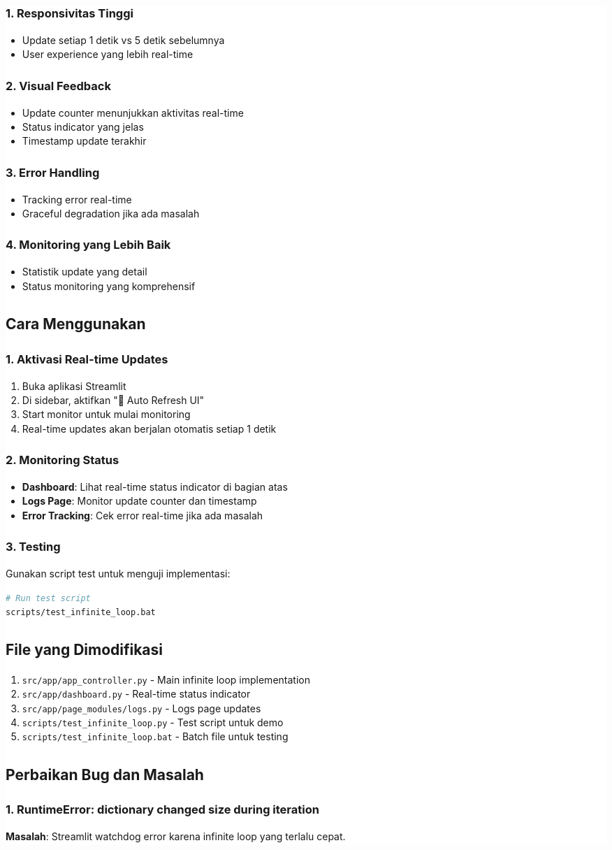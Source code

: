 ### 1. **Responsivitas Tinggi**
- Update setiap 1 detik vs 5 detik sebelumnya
- User experience yang lebih real-time

### 2. **Visual Feedback**
- Update counter menunjukkan aktivitas real-time
- Status indicator yang jelas
- Timestamp update terakhir

### 3. **Error Handling**
- Tracking error real-time
- Graceful degradation jika ada masalah

### 4. **Monitoring yang Lebih Baik**
- Statistik update yang detail
- Status monitoring yang komprehensif

## Cara Menggunakan

### 1. **Aktivasi Real-time Updates**
1. Buka aplikasi Streamlit
2. Di sidebar, aktifkan "🔄 Auto Refresh UI"
3. Start monitor untuk mulai monitoring
4. Real-time updates akan berjalan otomatis setiap 1 detik

### 2. **Monitoring Status**
- **Dashboard**: Lihat real-time status indicator di bagian atas
- **Logs Page**: Monitor update counter dan timestamp
- **Error Tracking**: Cek error real-time jika ada masalah

### 3. **Testing**
Gunakan script test untuk menguji implementasi:
```bash
# Run test script
scripts/test_infinite_loop.bat
```

## File yang Dimodifikasi

1. `src/app/app_controller.py` - Main infinite loop implementation
2. `src/app/dashboard.py` - Real-time status indicator
3. `src/app/page_modules/logs.py` - Logs page updates
4. `scripts/test_infinite_loop.py` - Test script untuk demo
5. `scripts/test_infinite_loop.bat` - Batch file untuk testing

## Perbaikan Bug dan Masalah

### 1. **RuntimeError: dictionary changed size during iteration**
**Masalah**: Streamlit watchdog error karena infinite loop yang terlalu cepat.
